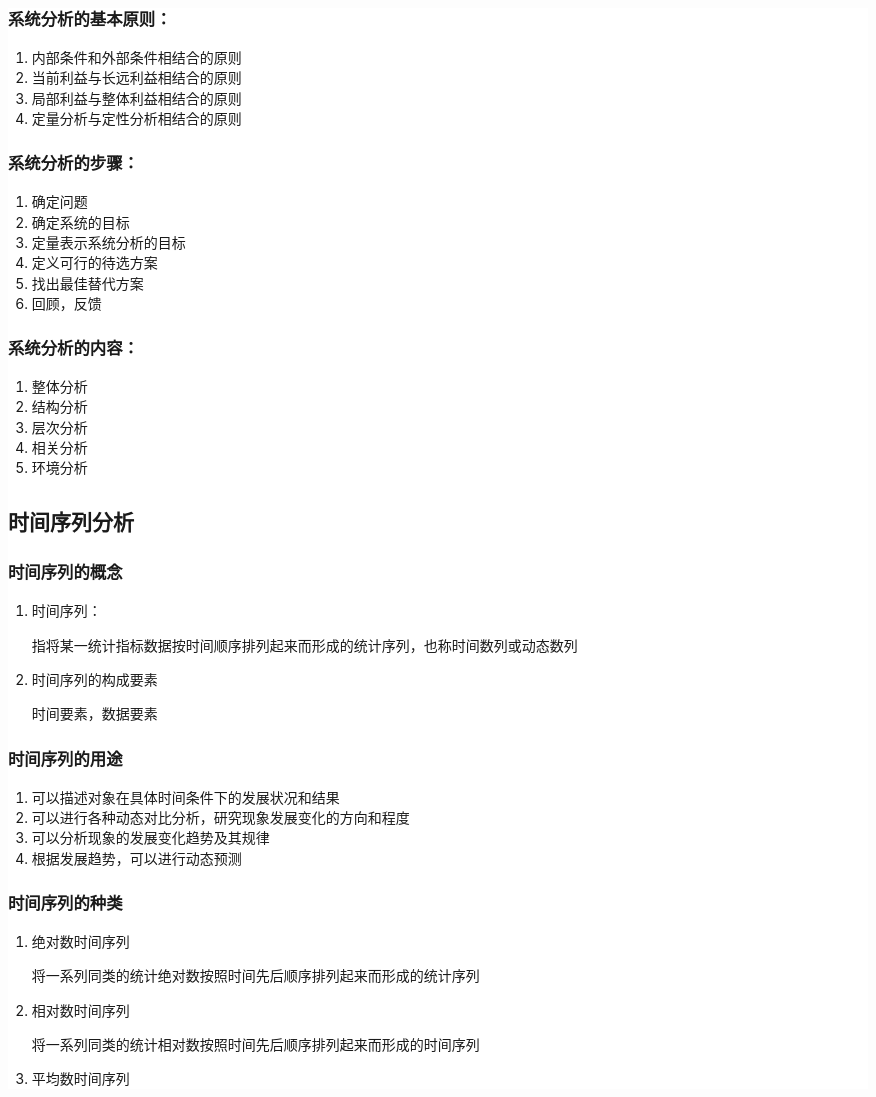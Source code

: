 ### 系统分析的基本原则：

1. 内部条件和外部条件相结合的原则
2. 当前利益与长远利益相结合的原则
3. 局部利益与整体利益相结合的原则
4. 定量分析与定性分析相结合的原则

### 系统分析的步骤：

1. 确定问题
2. 确定系统的目标
3. 定量表示系统分析的目标
4. 定义可行的待选方案
5. 找出最佳替代方案
6. 回顾，反馈

### 系统分析的内容：

1. 整体分析
2. 结构分析
3. 层次分析
4. 相关分析
5. 环境分析

## 时间序列分析

### 时间序列的概念

1. 时间序列：

   指将某一统计指标数据按时间顺序排列起来而形成的统计序列，也称时间数列或动态数列

2. 时间序列的构成要素

   时间要素，数据要素

### 时间序列的用途

1. 可以描述对象在具体时间条件下的发展状况和结果
2. 可以进行各种动态对比分析，研究现象发展变化的方向和程度
3. 可以分析现象的发展变化趋势及其规律
4. 根据发展趋势，可以进行动态预测

### 时间序列的种类

1. 绝对数时间序列

   将一系列同类的统计绝对数按照时间先后顺序排列起来而形成的统计序列

2. 相对数时间序列

   将一系列同类的统计相对数按照时间先后顺序排列起来而形成的时间序列

3. 平均数时间序列
